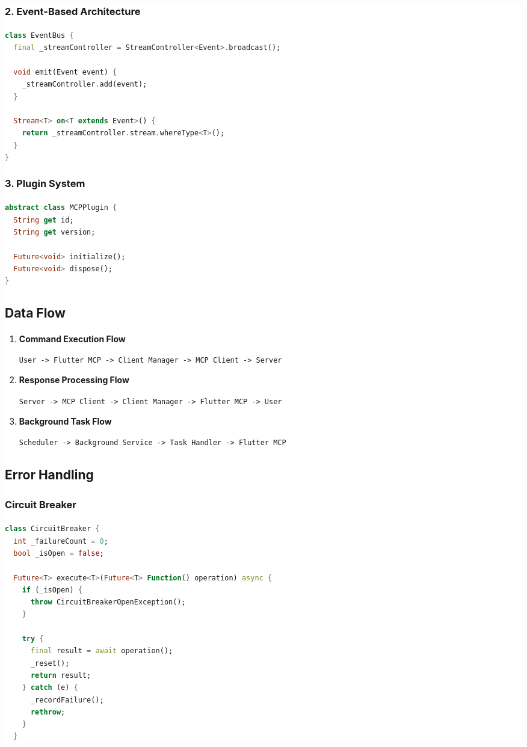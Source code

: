 ### 2. Event-Based Architecture
```dart
class EventBus {
  final _streamController = StreamController<Event>.broadcast();
  
  void emit(Event event) {
    _streamController.add(event);
  }
  
  Stream<T> on<T extends Event>() {
    return _streamController.stream.whereType<T>();
  }
}
```

### 3. Plugin System
```dart
abstract class MCPPlugin {
  String get id;
  String get version;
  
  Future<void> initialize();
  Future<void> dispose();
}
```

## Data Flow

1. **Command Execution Flow**
   ```
   User -> Flutter MCP -> Client Manager -> MCP Client -> Server
   ```

2. **Response Processing Flow**
   ```
   Server -> MCP Client -> Client Manager -> Flutter MCP -> User
   ```

3. **Background Task Flow**
   ```
   Scheduler -> Background Service -> Task Handler -> Flutter MCP
   ```

## Error Handling

### Circuit Breaker
```dart
class CircuitBreaker {
  int _failureCount = 0;
  bool _isOpen = false;
  
  Future<T> execute<T>(Future<T> Function() operation) async {
    if (_isOpen) {
      throw CircuitBreakerOpenException();
    }
    
    try {
      final result = await operation();
      _reset();
      return result;
    } catch (e) {
      _recordFailure();
      rethrow;
    }
  }
```